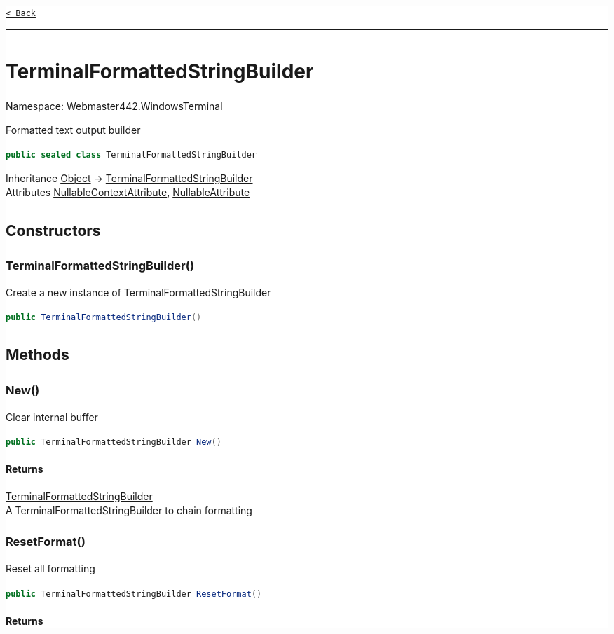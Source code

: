[`< Back`](./)

---

# TerminalFormattedStringBuilder

Namespace: Webmaster442.WindowsTerminal

Formatted text output builder

```csharp
public sealed class TerminalFormattedStringBuilder
```

Inheritance [Object](https://docs.microsoft.com/en-us/dotnet/api/system.object) → [TerminalFormattedStringBuilder](./webmaster442.windowsterminal.terminalformattedstringbuilder)<br>
Attributes [NullableContextAttribute](https://docs.microsoft.com/en-us/dotnet/api/system.runtime.compilerservices.nullablecontextattribute), [NullableAttribute](https://docs.microsoft.com/en-us/dotnet/api/system.runtime.compilerservices.nullableattribute)

## Constructors

### **TerminalFormattedStringBuilder()**

Create a new instance of TerminalFormattedStringBuilder

```csharp
public TerminalFormattedStringBuilder()
```

## Methods

### **New()**

Clear internal buffer

```csharp
public TerminalFormattedStringBuilder New()
```

#### Returns

[TerminalFormattedStringBuilder](./webmaster442.windowsterminal.terminalformattedstringbuilder)<br>
A TerminalFormattedStringBuilder to chain formatting

### **ResetFormat()**

Reset all formatting

```csharp
public TerminalFormattedStringBuilder ResetFormat()
```

#### Returns
